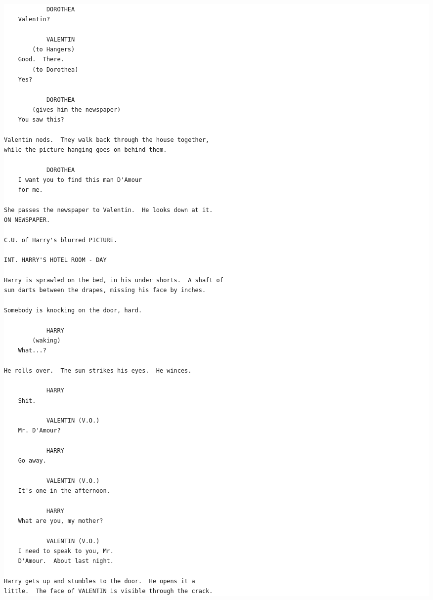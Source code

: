				DOROTHEA
		Valentin?

				VALENTIN
			(to Hangers)
		Good.  There.
			(to Dorothea)
		Yes?

				DOROTHEA
			(gives him the newspaper)
		You saw this?

	Valentin nods.  They walk back through the house together,
	while the picture-hanging goes on behind them.

				DOROTHEA
		I want you to find this man D'Amour
		for me.

	She passes the newspaper to Valentin.  He looks down at it.
	ON NEWSPAPER.  

	C.U. of Harry's blurred PICTURE.

	INT. HARRY'S HOTEL ROOM - DAY

	Harry is sprawled on the bed, in his under shorts.  A shaft of
	sun darts between the drapes, missing his face by inches. 

	Somebody is knocking on the door, hard.

				HARRY
			(waking)
		What...?

	He rolls over.  The sun strikes his eyes.  He winces.

				HARRY
		Shit.

				VALENTIN (V.O.)
		Mr. D'Amour?

				HARRY
		Go away.

				VALENTIN (V.O.)
		It's one in the afternoon.

				HARRY
		What are you, my mother?

				VALENTIN (V.O.)
		I need to speak to you, Mr.
		D'Amour.  About last night.

	Harry gets up and stumbles to the door.  He opens it a
	little.  The face of VALENTIN is visible through the crack.
